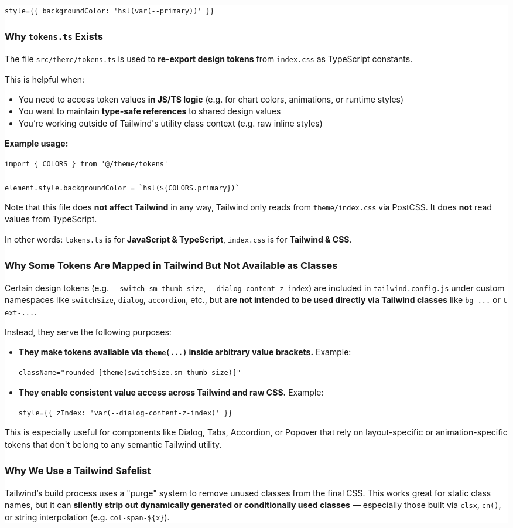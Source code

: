   ```tsx
  style={{ backgroundColor: 'hsl(var(--primary))' }}
  ```

### Why `tokens.ts` Exists

The file `src/theme/tokens.ts` is used to **re-export design tokens** from `index.css` as TypeScript constants.

This is helpful when:

* You need to access token values **in JS/TS logic** (e.g. for chart colors, animations, or runtime styles)
* You want to maintain **type-safe references** to shared design values
* You’re working outside of Tailwind's utility class context (e.g. raw inline styles)

**Example usage:**

```
import { COLORS } from '@/theme/tokens'

element.style.backgroundColor = `hsl(${COLORS.primary})`
```

Note that this file does **not affect Tailwind** in any way, Tailwind only reads from `theme/index.css` via PostCSS. It does **not** read values from TypeScript.

In other words:
`tokens.ts` is for **JavaScript & TypeScript**,
`index.css` is for **Tailwind & CSS**.

### Why Some Tokens Are Mapped in Tailwind But Not Available as Classes

Certain design tokens (e.g. `--switch-sm-thumb-size`, `--dialog-content-z-index`) are included in `tailwind.config.js` under custom namespaces like `switchSize`, `dialog`, `accordion`, etc., but **are not intended to be used directly via Tailwind classes** like `bg-...` or `text-...`.

Instead, they serve the following purposes:

* **They make tokens available via `theme(...)` inside arbitrary value brackets.**
  Example:
  ```
  className="rounded-[theme(switchSize.sm-thumb-size)]"
  ```

* **They enable consistent value access across Tailwind and raw CSS.**
  Example:
  ```
  style={{ zIndex: 'var(--dialog-content-z-index)' }}
  ```

This is especially useful for components like Dialog, Tabs, Accordion, or Popover that rely on layout-specific or animation-specific tokens that don't belong to any semantic Tailwind utility.

### Why We Use a Tailwind Safelist

Tailwind’s build process uses a "purge" system to remove unused classes from the final CSS. This works great for static class names, but it can **silently strip out dynamically generated or conditionally used classes** — especially those built via `clsx`, `cn()`, or string interpolation (e.g. ``col-span-${x}``).
